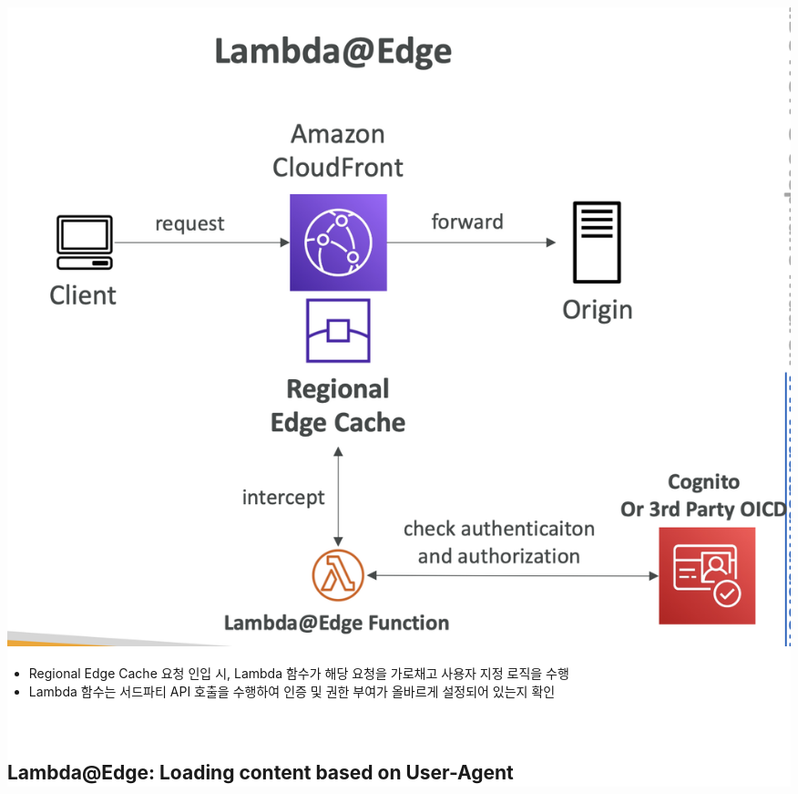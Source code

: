 <img src="./img/cloudFront_functions_lambda_edge_img7.png" />

- Regional Edge Cache 요청 인입 시, Lambda 함수가 해당 요청을 가로채고 사용자 지정 로직을 수행
- Lambda 함수는 서드파티 API 호출을 수행하여 인증 및 권한 부여가 올바르게 설정되어 있는지 확인

</td>
</tr>
</table>

<br/>

## Lambda@Edge: Loading content based on User-Agent
